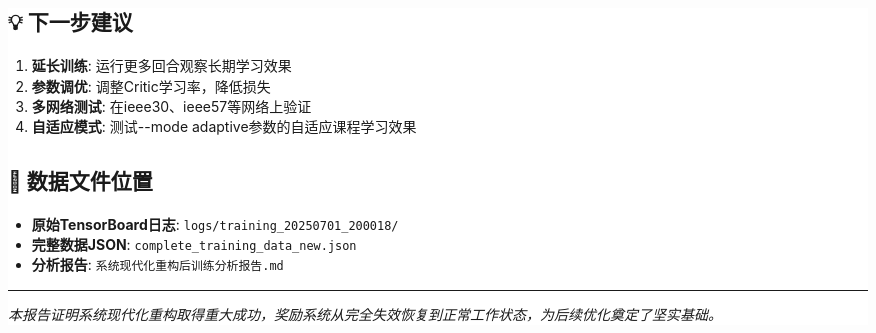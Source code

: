 ## 💡 下一步建议

1. **延长训练**: 运行更多回合观察长期学习效果
2. **参数调优**: 调整Critic学习率，降低损失
3. **多网络测试**: 在ieee30、ieee57等网络上验证
4. **自适应模式**: 测试--mode adaptive参数的自适应课程学习效果

## 🔗 数据文件位置

- **原始TensorBoard日志**: `logs/training_20250701_200018/`
- **完整数据JSON**: `complete_training_data_new.json`
- **分析报告**: `系统现代化重构后训练分析报告.md`

---

*本报告证明系统现代化重构取得重大成功，奖励系统从完全失效恢复到正常工作状态，为后续优化奠定了坚实基础。*
